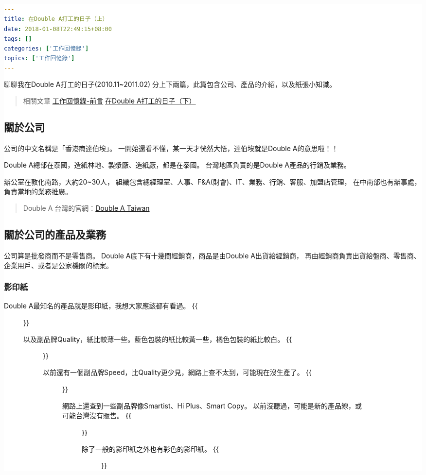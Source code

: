 ```yaml
---
title: 在Double A打工的日子（上）
date: 2018-01-08T22:49:15+08:00
tags: []
categories: ['工作回憶錄']
topics: ['工作回憶錄']
---
```



聊聊我在Double A打工的日子(2010.11~2011.02)
分上下兩篇，此篇包含公司、產品的介紹，以及紙張小知識。



>相關文章
>[工作回憶錄-前言](/work-history/)
>[在Double A打工的日子（下）](/work-at-da-2/)

## 關於公司
公司的中文名稱是「香港商達伯埃」。
一開始還看不懂，某一天才恍然大悟，達伯埃就是Double A的意思啦！！

Double A總部在泰國，造紙林地、製漿廠、造紙廠，都是在泰國。
台灣地區負責的是Double A產品的行銷及業務。

辦公室在敦化南路，大約20~30人，
組織包含總經理室、人事、F&A(財會)、IT、業務、行銷、客服、加盟店管理，
在中南部也有辦事處，負責當地的業務推廣。

> Double A 台灣的官網：[Double A Taiwan](http://www.doubleapaper.com/tw/)

## 關於公司的產品及業務
公司算是批發商而不是零售商。
Double A底下有十幾間經銷商，商品是由Double A出貨給經銷商，
再由經銷商負責出貨給盤商、零售商、企業用戶、或者是公家機關的標案。

### 影印紙
Double A最知名的產品就是影印紙，我想大家應該都有看過。
{{<figure src="/img/work-at-da-1/DA.png">}}

以及副品牌Quality，紙比較薄一些。藍色包裝的紙比較黃一些，橘色包裝的紙比較白。
{{<figure src="/img/work-at-da-1/QUALITY.jpg">}}

以前還有一個副品牌Speed，比Quality更少見，網路上查不太到，可能現在沒生產了。
{{<figure src="/img/work-at-da-1/SP.jpg">}}

網路上還查到一些副品牌像Smartist、Hi Plus、Smart Copy。
以前沒聽過，可能是新的產品線，或可能台灣沒有販售。
{{<figure src="/img/work-at-da-1/brands.jpg">}}

除了一般的影印紙之外也有彩色的影印紙。
{{<figure src="/img/work-at-da-1/colour_paper.png">}}
